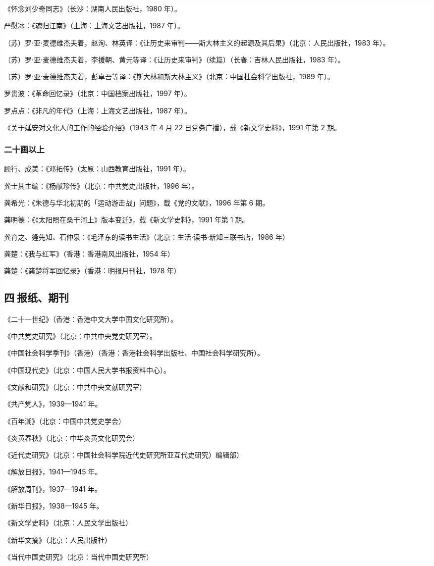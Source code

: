 《怀念刘少奇同志》（长沙：湖南人民出版社，1980 年）。

严慰冰：《魂归江南》（上海：上海文艺出版社，1987 年）。

（苏）罗·亚·麦德维杰夫着，赵洵、林英译：《让历史来审判——斯大林主义的起源及其后果》（北京：人民出版社，1983 年）。

（苏）罗·亚·麦德维杰夫着，李援朝、黄元等译：《让历史来审判》（续篇）（长春：吉林人民出版社，1983 年）。

（苏）罗·亚·麦德维杰夫着，彭卓吾等译：《斯大林和斯大林主义》（北京：中国杜会科学出版社，1989 年）。

罗贵波：《革命回忆录》（北京：中国档案出版社，1997 年）。

罗点点：《非凡的年代》（上海：上海文艺出版社，1987 年）。

《关于延安对文化人的工作的经验介绍》（1943 年 4 月 22 日党务广播），载《新文学史料》，1991 年第 2 期。

### 二十画以上

顾行、成美：《邓拓传》（太原：山西教育出版社，1991 年）。

龚士其主编：《杨献珍传》（北京：中共党史出版社，1996 年）。

龚希光：《朱德与华北初期的「运动游击战」问题》，载《党的文献》，1996 年第 6 期。

龚明德：《《太阳照在桑干河上》版本变迁》，载《新文学史料》，1991 年第 1 期。

龚育之、逄先知、石仲泉：《毛泽东的读书生活》（北京：生活·读书·新知三联书店，1986 年）

龚楚：《我与红军》（香港：香港南风出版社，1954 年）

龚楚：《龚楚将军回忆录》（香港：明报月刊社，1978 年）

## 四 报纸、期刊

《二十一世纪》（香港：香港中文大学中国文化研究所）。

《中共党史研究》（北京：中共中央党史研究室）。

《中国社会科学季刊》（香港）（香港：香港社会科学出版社、中国社会科学研究所）。

《中国现代史》（北京：中国人民大学书报资料中心）。

《文献和研究》（北京：中共中央文献研究室）

《共产党人》，1939—1941 年。

《百年潮》（北京：中国中共党史学会）

《炎黄春秋》（北京：中华炎黄文化研究会）

《近代史研究》（北京：中国社会科学院近代史研究所亚互代史研究）编辑部）

《解放日报》，1941—1945 年。

《解放周刊》，1937—1941 年。

《新华日报》，1938—1945 年。

《新文学史料》（北京：人民文学出版社）

《新华文摘》（北京：人民出版社）

《当代中国史研究》（北京：当代中国史研究所）
